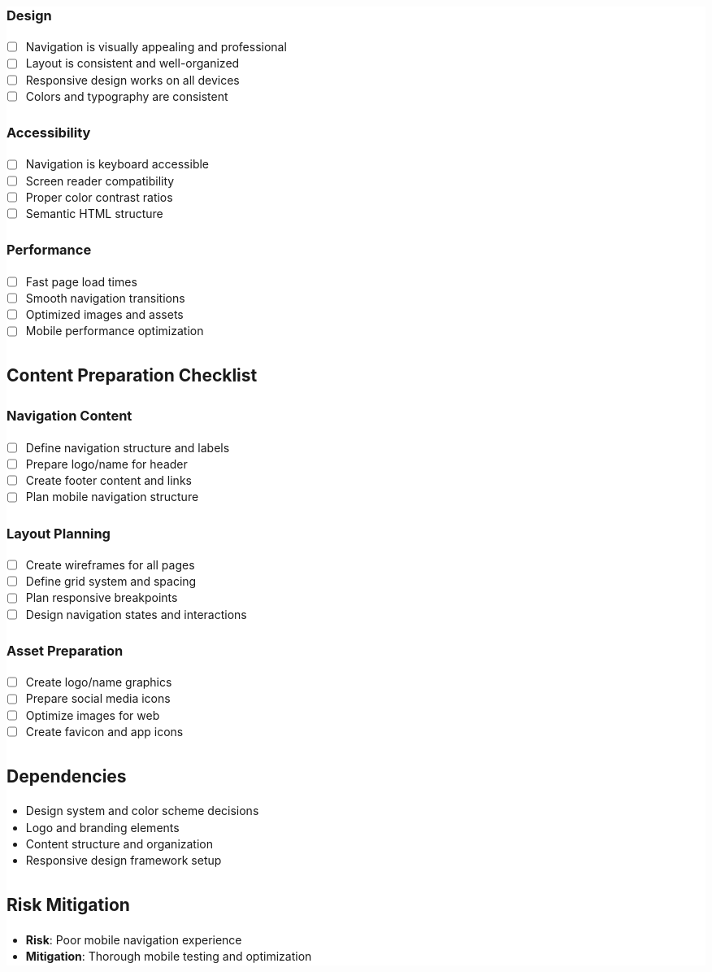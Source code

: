 ### Design
- [ ] Navigation is visually appealing and professional
- [ ] Layout is consistent and well-organized
- [ ] Responsive design works on all devices
- [ ] Colors and typography are consistent

### Accessibility
- [ ] Navigation is keyboard accessible
- [ ] Screen reader compatibility
- [ ] Proper color contrast ratios
- [ ] Semantic HTML structure

### Performance
- [ ] Fast page load times
- [ ] Smooth navigation transitions
- [ ] Optimized images and assets
- [ ] Mobile performance optimization

## Content Preparation Checklist

### Navigation Content
- [ ] Define navigation structure and labels
- [ ] Prepare logo/name for header
- [ ] Create footer content and links
- [ ] Plan mobile navigation structure

### Layout Planning
- [ ] Create wireframes for all pages
- [ ] Define grid system and spacing
- [ ] Plan responsive breakpoints
- [ ] Design navigation states and interactions

### Asset Preparation
- [ ] Create logo/name graphics
- [ ] Prepare social media icons
- [ ] Optimize images for web
- [ ] Create favicon and app icons

## Dependencies
- Design system and color scheme decisions
- Logo and branding elements
- Content structure and organization
- Responsive design framework setup

## Risk Mitigation
- **Risk**: Poor mobile navigation experience
- **Mitigation**: Thorough mobile testing and optimization
